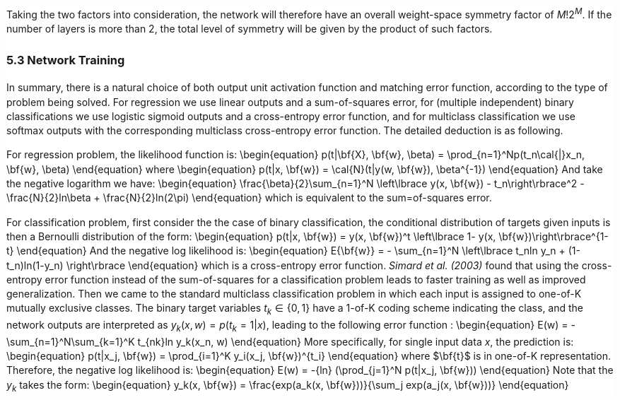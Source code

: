 
Taking the two factors into consideration, the network will therefore have an overall weight-space symmetry factor of $M!2^M$. If the number of layers is more than 2,  the total level of symmetry will be given by the product of such factors. 

### 5.3 Network Training
In summary, there is a natural choice of both output unit activation function and matching error function, according to the type of problem being solved. For regression we use linear outputs and a sum-of-squares error, for (multiple independent) binary classifications we use logistic sigmoid outputs and a cross-entropy error function, and for multiclass classification we use softmax outputs with the corresponding multiclass cross-entropy error function. The detailed deduction is as following. 


For regression problem, the likelihood function is:
\begin{equation}
p(t|\bf{X}, \bf{w}, \beta) = \prod_{n=1}^Np(t_n\cal{|}x_n, \bf{w}, \beta)
\end{equation} where 
\begin{equation}
p(t|x, \bf{w}) = \cal{N}(t|y(w, \bf{w}), \beta^{-1})
\end{equation}
And take the negative logarithm we have:
\begin{equation}
\frac{\beta}{2}\sum_{n=1}^N \left\lbrace y(x, \bf{w}) - t_n\right\rbrace^2 - \frac{N}{2}ln\beta + \frac{N}{2}ln(2\pi)
\end{equation} which is equivalent to the sum=of-squares error. 


For classification problem, first consider the  the case of binary classification, the conditional distribution of targets given inputs is then a Bernoulli distribution of the form:
\begin{equation}
p(t|x, \bf{w}) = y(x, \bf{w})^t \left\lbrace 1- y(x, \bf{w})\right\rbrace^{1-t}
\end{equation}
And the negative log likelihood is:
\begin{equation}
E{\bf{w}} = - \sum_{n=1}^N \left\lbrace t_nln y_n + (1-t_n)ln(1-y_n) \right\rbrace
\end{equation} which is a cross-entropy error function.  <cite>Simard et al. (2003)</cite> found that using the cross-entropy error function instead of the sum-of-squares for a classification problem leads to faster training as well as improved generalization. Then we came to the standard multiclass classification problem in which each input is assigned to one-of-K mutually exclusive classes. The binary target variables $t_k \in \{0, 1\}$ have a 1-of-K coding scheme indicating the class, and the network outputs are interpreted as $y_k(x,{w}) = p(t_k = 1|x)$, leading to the following error function :
\begin{equation}
E(w) = -\sum_{n=1}^N\sum_{k=1}^K t_{nk}ln y_k(x_n, w)
\end{equation}
More specifically, for single input data $x$, the prediction is:
\begin{equation}
p(t|x_j, \bf{w}) = \prod_{i=1}^K y_i(x_j, \bf{w})^{t_i} 
\end{equation} where $\bf{t}$ is in one-of-K representation. 
Therefore, the negative log likelihood is:
\begin{equation}
E(w) = -{ln} (\prod_{j=1}^N p(t|x_j, \bf{w}))
\end{equation}
Note that the $y_k$ takes the form:
\begin{equation}
y_k(x, \bf{w}) = \frac{exp(a_k(x, \bf{w}))}{\sum_j exp(a_j(x, \bf{w}))}
\end{equation}
